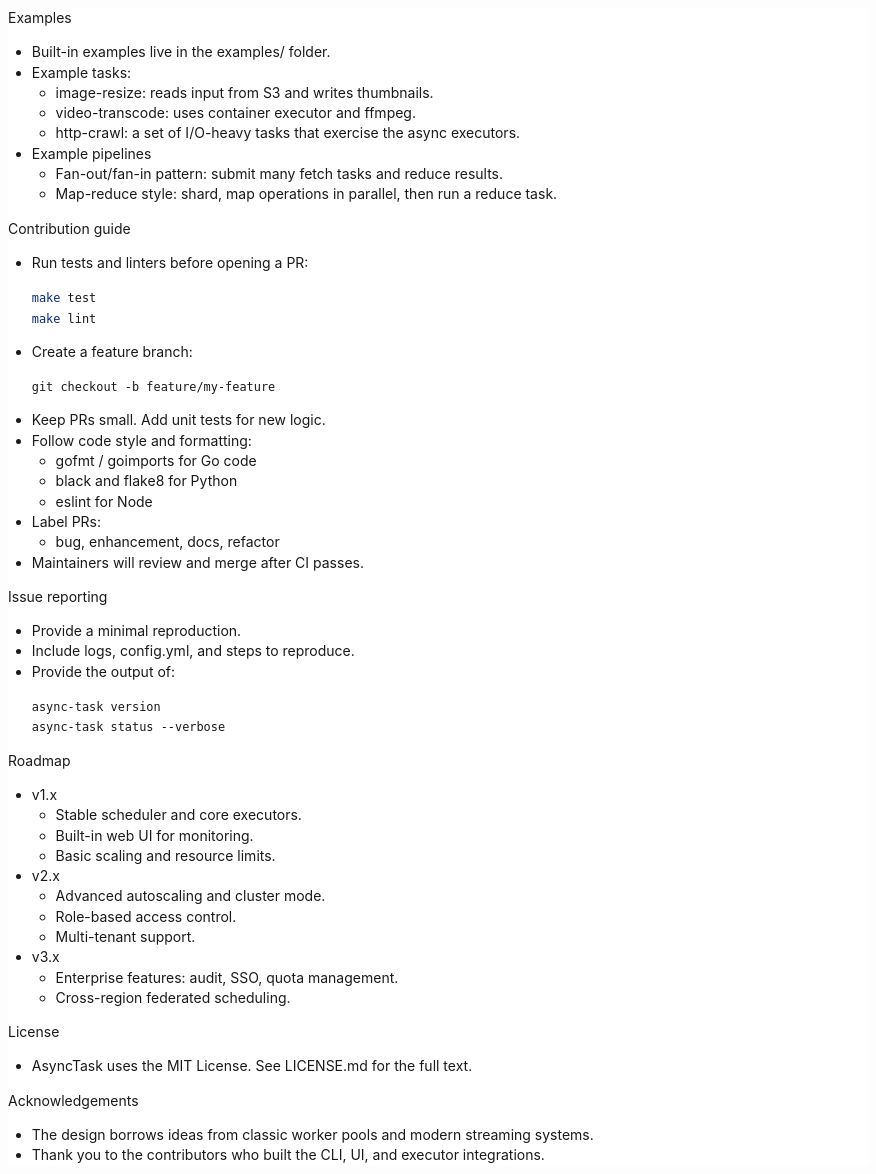 Examples
- Built-in examples live in the examples/ folder.
- Example tasks:
  - image-resize: reads input from S3 and writes thumbnails.
  - video-transcode: uses container executor and ffmpeg.
  - http-crawl: a set of I/O-heavy tasks that exercise the async executors.
- Example pipelines
  - Fan-out/fan-in pattern: submit many fetch tasks and reduce results.
  - Map-reduce style: shard, map operations in parallel, then run a reduce task.

Contribution guide
- Run tests and linters before opening a PR:
  ```bash
  make test
  make lint
  ```
- Create a feature branch:
  ```
  git checkout -b feature/my-feature
  ```
- Keep PRs small. Add unit tests for new logic.
- Follow code style and formatting:
  - gofmt / goimports for Go code
  - black and flake8 for Python
  - eslint for Node
- Label PRs:
  - bug, enhancement, docs, refactor
- Maintainers will review and merge after CI passes.

Issue reporting
- Provide a minimal reproduction.
- Include logs, config.yml, and steps to reproduce.
- Provide the output of:
  ```
  async-task version
  async-task status --verbose
  ```

Roadmap
- v1.x
  - Stable scheduler and core executors.
  - Built-in web UI for monitoring.
  - Basic scaling and resource limits.
- v2.x
  - Advanced autoscaling and cluster mode.
  - Role-based access control.
  - Multi-tenant support.
- v3.x
  - Enterprise features: audit, SSO, quota management.
  - Cross-region federated scheduling.

License
- AsyncTask uses the MIT License. See LICENSE.md for the full text.

Acknowledgements
- The design borrows ideas from classic worker pools and modern streaming systems.
- Thank you to the contributors who built the CLI, UI, and executor integrations.
